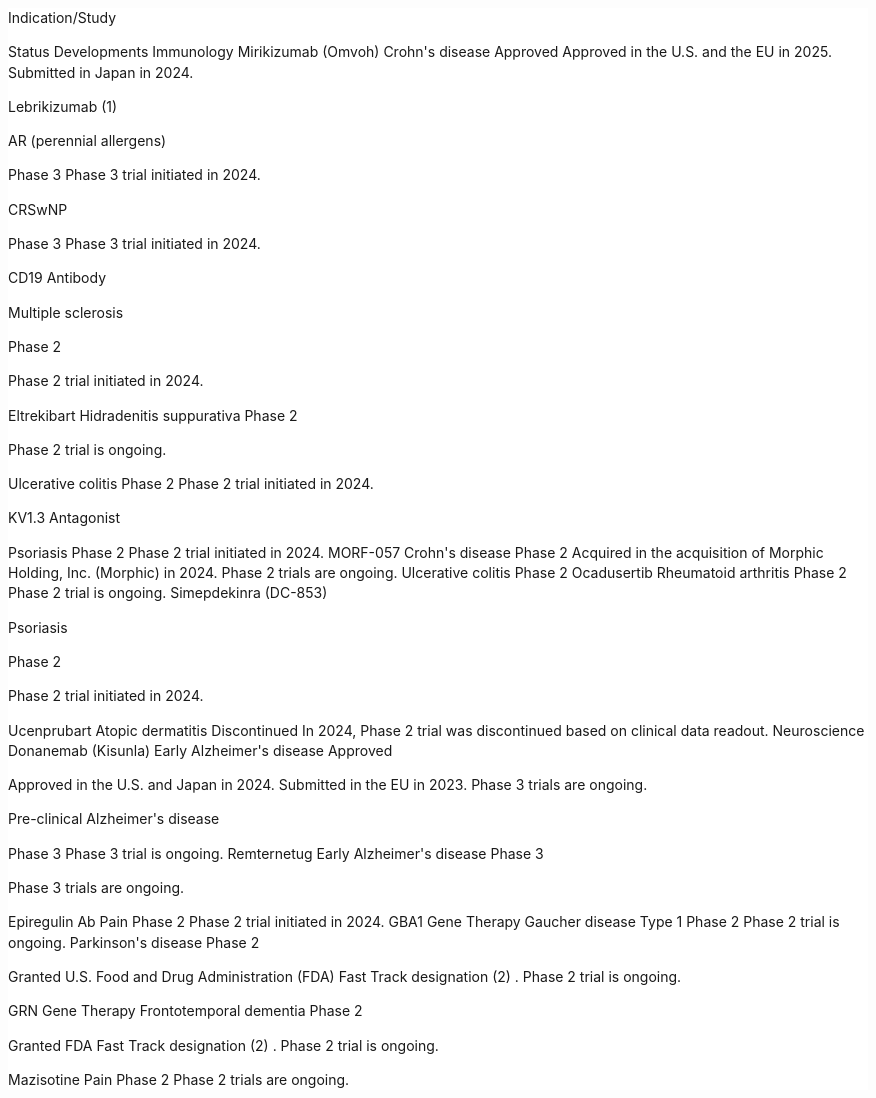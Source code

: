 Indication/Study 

Status Developments Immunology Mirikizumab (Omvoh) Crohn's disease Approved Approved in the U.S. and the EU in 2025. Submitted in Japan in 2024. 

Lebrikizumab (1) 

AR (perennial allergens) 

Phase 3 Phase 3 trial initiated in 2024. 

CRSwNP 

Phase 3 Phase 3 trial initiated in 2024. 

CD19 Antibody 

Multiple sclerosis 

Phase 2 

Phase 2 trial initiated in 2024. 

Eltrekibart Hidradenitis suppurativa Phase 2 

Phase 2 trial is ongoing. 

Ulcerative colitis Phase 2 Phase 2 trial initiated in 2024. 

KV1.3 Antagonist 

Psoriasis Phase 2 Phase 2 trial initiated in 2024. MORF-057 Crohn's disease Phase 2 Acquired in the acquisition of Morphic Holding, Inc. (Morphic) in 2024. Phase 2 trials are ongoing. Ulcerative colitis Phase 2 Ocadusertib Rheumatoid arthritis Phase 2 Phase 2 trial is ongoing. Simepdekinra (DC-853) 

Psoriasis 

Phase 2 

Phase 2 trial initiated in 2024. 

Ucenprubart Atopic dermatitis Discontinued In 2024, Phase 2 trial was discontinued based on clinical data readout. Neuroscience Donanemab (Kisunla) Early Alzheimer's disease Approved 

Approved in the U.S. and Japan in 2024. Submitted in the EU in 2023. Phase 3 trials are ongoing. 

Pre-clinical Alzheimer's disease 

Phase 3 Phase 3 trial is ongoing. Remternetug Early Alzheimer's disease Phase 3 

Phase 3 trials are ongoing. 

Epiregulin Ab Pain Phase 2 Phase 2 trial initiated in 2024. GBA1 Gene Therapy Gaucher disease Type 1 Phase 2 Phase 2 trial is ongoing. Parkinson's disease Phase 2 

Granted U.S. Food and Drug Administration (FDA) Fast Track designation (2) . Phase 2 trial is ongoing. 

GRN Gene Therapy Frontotemporal dementia Phase 2 

Granted FDA Fast Track designation (2) . Phase 2 trial is ongoing. 

Mazisotine Pain Phase 2 Phase 2 trials are ongoing. 
